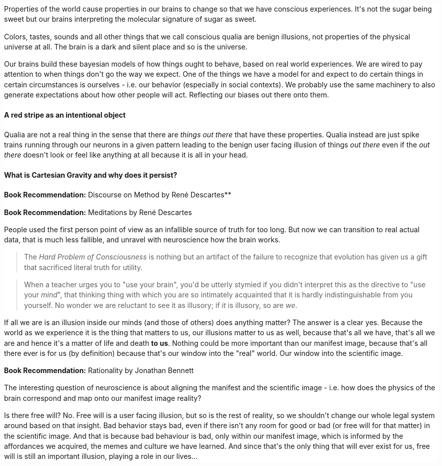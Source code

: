 
Properties of the world cause properties in our brains to change so that we have conscious experiences. It's not the sugar being sweet but our brains interpreting the molecular signature of sugar as sweet.

Colors, tastes, sounds and all other things that we call conscious qualia are benign illusions, not properties of the physical universe at all. The brain is a dark and silent place and so is the universe. 

 Our brains build these bayesian models of how things ought to behave, based on real world experiences. We are wired to pay attention to when things don't go the way we expect. One of the things we have a model for and expect to do certain things in certain circumstances is ourselves - i.e. our behavior (especially in social contexts). We probably use the same machinery to also generate expectations about how other people will act. Reflecting our biases out there onto them. 

#### A red stripe as an intentional object

Qualia are not a real thing in the sense that there are *things out there* that have these properties. Qualia instead are just spike trains running through our neurons in a given pattern leading to the benign user facing illusion of things *out there* even if the *out there* doesn't  look or feel like anything at all because it is all in your head.

#### What is Cartesian Gravity and why does it persist? 

**Book Recommendation:** Discourse on Method by René Descartes** 

**Book Recommendation:** Meditations by René Descartes

People used the first person point of view as an infallible source of truth for too long. But now we can transition to real actual data, that is much less fallible, and unravel with neuroscience how the brain  works. 

> The *Hard Problem of Consciousness* is nothing but an artifact of the failure to recognize that evolution has given us a gift that sacrificed literal truth for utility.

> When a teacher urges you to "use your brain", you'd be utterly stymied if you didn't interpret this as the directive to "use your *mind*", that thinking thing with which you are so intimately acquainted that it is hardly indistinguishable from you yourself. No wonder we are reluctant to see it as illusory; if *it* is illusory, so are *we*. 

If all we are is an illusion inside our minds (and those of others) does anything  matter? The answer is a clear yes. Because the world as we experience it is the thing that matters to us, our illusions matter to us as well, because that's all we have, that's  all we are and hence it's a matter of life and death **to us**. Nothing could be more important than our manifest image, because that's all there ever is for us (by definition) because that's our window into the "real" world. Our window into the scientific image. 

**Book Recommendation:** Rationality by Jonathan Bennett

The interesting question of neuroscience is about aligning the manifest and the scientific image - i.e. how does the physics of the brain correspond and map onto our manifest image reality?

Is there free will? No. Free will is a user facing illusion, but so is the rest of reality, so we shouldn't  change our whole legal system around based on that insight. Bad behavior stays bad, even if there isn't any room for good or bad (or free will for that matter) in the scientific image. And that is because bad behaviour is bad, only within our manifest image, which is informed by the affordances we acquired, the memes and culture we have learned. And since that's the only thing that will ever  exist for us, free will is still an important illusion, playing a role in our lives...
